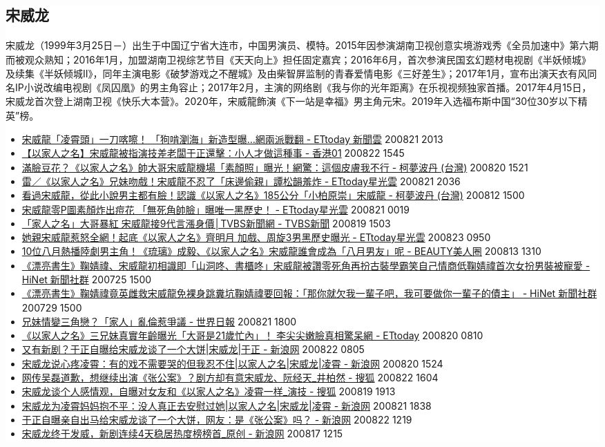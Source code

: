 ## 宋威龙

宋威龙（1999年3月25日－）出生于中国辽宁省大连市，中国男演员、模特。2015年因参演湖南卫视创意实境游戏秀《全员加速中》第六期而被观众熟知；2016年1月，加盟湖南卫视综艺节目《天天向上》担任固定嘉宾；2016年6月，首次参演民国玄幻题材电视剧《半妖倾城》及续集《半妖倾城II》，同年主演电影《破梦游戏之不醒城》及由柴智屏监制的青春爱情电影《三好差生》；2017年1月，宣布出演天衣有风同名IP小说改编电视剧《凤囚凰》的男主角容止；2017年2月，主演的网络剧《我与你的光年距离》在乐视视频独家首播。2017年4月15日，宋威龙首次登上湖南卫视《快乐大本营》。2020年，宋威龍飾演《下一站是幸福》男主角元宋。2019年入选福布斯中国“30位30岁以下精英”榜。
- [宋威龍「凌霄頭」一刀喀嚓！ 「狗啃瀏海」新造型曝…網兩派戰翻 - ETtoday 新聞雲](https://www.ettoday.net/news/20200821/1790482.htm "宋威龍「凌霄頭」一刀喀嚓！ 「狗啃瀏海」新造型曝…網兩派戰翻 - ETtoday 新聞雲") 200821 2013
- [【以家人之名】宋威龍被指演技差老闆于正還擊：小人才做這種事 - 香港01](https://www.hk01.com/%E5%8D%B3%E6%99%82%E5%A8%9B%E6%A8%82/514125/%E4%BB%A5%E5%AE%B6%E4%BA%BA%E4%B9%8B%E5%90%8D-%E5%AE%8B%E5%A8%81%E9%BE%8D%E8%A2%AB%E6%8C%87%E6%BC%94%E6%8A%80%E5%B7%AE-%E8%80%81%E9%97%86%E4%BA%8E%E6%AD%A3%E9%82%84%E6%93%8A-%E5%B0%8F%E4%BA%BA%E6%89%8D%E5%81%9A%E9%80%99%E7%A8%AE%E4%BA%8B "【以家人之名】宋威龍被指演技差老闆于正還擊：小人才做這種事 - 香港01") 200822 1545
- [滿臉豆花？《以家人之名》帥大哥宋威龍機場「素顏照」曝光！網驚：這個皮膚我不行 - 柯夢波丹 (台灣)](https://www.cosmopolitan.com/tw/entertainment/celebrity-gossip/g33652140/song-weilong-bad-skin/ "滿臉豆花？《以家人之名》帥大哥宋威龍機場「素顏照」曝光！網驚：這個皮膚我不行 - 柯夢波丹 (台灣)") 200820 1521
- [雷／《以家人之名》兄妹吻戲！宋威龍不忍了「床邊偷親」譚松韻羞炸 - ETtoday星光雲](https://star.ettoday.net/news/1790307 "雷／《以家人之名》兄妹吻戲！宋威龍不忍了「床邊偷親」譚松韻羞炸 - ETtoday星光雲") 200821 2036
- [看過宋威龍，從此小說男主都有臉！認識《以家人之名》185公分「小柏原崇」宋威龍 - 柯夢波丹 (台灣)](https://www.cosmopolitan.com/tw/entertainment/hot-guys/g33580099/go-ahead-main-actor-song-weilong/ "看過宋威龍，從此小說男主都有臉！認識《以家人之名》185公分「小柏原崇」宋威龍 - 柯夢波丹 (台灣)") 200812 1500
- [宋威龍零P圖素顏炸出痘花 「無死角帥臉」曝唯一黑歷史！ - ETtoday星光雲](https://star.ettoday.net/news/1789756 "宋威龍零P圖素顏炸出痘花 「無死角帥臉」曝唯一黑歷史！ - ETtoday星光雲") 200821 0019
- [「家人之名」大哥暴紅 宋威龍接9代言漲身價│TVBS新聞網 - TVBS新聞](https://news.tvbs.com.tw/entertainment/1372112 "「家人之名」大哥暴紅 宋威龍接9代言漲身價│TVBS新聞網 - TVBS新聞") 200819 1503
- [她親宋威龍惹怒全網！起底《以家人之名》齊明月 加戲、周旋3男黑歷史曝光 - ETtoday星光雲](https://star.ettoday.net/news/1791218 "她親宋威龍惹怒全網！起底《以家人之名》齊明月 加戲、周旋3男黑歷史曝光 - ETtoday星光雲") 200823 0950
- [10位八月熱播陸劇男主角！《琉璃》成毅、《以家人之名》宋威龍誰會成為「八月男友」呢 - BEAUTY美人圈](https://www.beauty321.com/post/34733 "10位八月熱播陸劇男主角！《琉璃》成毅、《以家人之名》宋威龍誰會成為「八月男友」呢 - BEAUTY美人圈") 200813 1310
- [《漂亮書生》鞠婧禕、宋威龍初相識即「山洞咚、書櫃咚」宋威龍被讚零死角再扮古裝學霸笑自己情商低鞠婧禕首次女扮男裝被寵愛 - HiNet 新聞社群](https://times.hinet.net/news/22986885 "《漂亮書生》鞠婧禕、宋威龍初相識即「山洞咚、書櫃咚」宋威龍被讚零死角再扮古裝學霸笑自己情商低鞠婧禕首次女扮男裝被寵愛 - HiNet 新聞社群") 200725 1500
- [《漂亮書生》鞠婧禕竟英雌救宋威龍免裸身跳糞坑鞠婧禕要回報：「那你就欠我一輩子吧，我可要做你一輩子的債主」 - HiNet 新聞社群](https://times.hinet.net/news/22991304 "《漂亮書生》鞠婧禕竟英雌救宋威龍免裸身跳糞坑鞠婧禕要回報：「那你就欠我一輩子吧，我可要做你一輩子的債主」 - HiNet 新聞社群") 200729 1500
- [兄妹情變三角戀？「家人」亂倫惹爭議 - 世界日報](https://www.worldjournal.com/7108565/article-%E5%85%84%E5%A6%B9%E6%83%85%E8%AE%8A%E4%B8%89%E8%A7%92%E6%88%80%EF%BC%9F%E3%80%8C%E5%AE%B6%E4%BA%BA%E3%80%8D%E4%BA%82%E5%80%AB%E6%83%B9%E7%88%AD%E8%AD%B0/?ref=%E5%BD%B1%E5%8A%87 "兄妹情變三角戀？「家人」亂倫惹爭議 - 世界日報") 200821 1800
- [《以家人之名》三兄妹真實年齡曝光「大哥是21歲忙內」！ 李尖尖嫩臉真相驚呆網 - ETtoday](https://www.ettoday.net/news/20200820/1788942.htm "《以家人之名》三兄妹真實年齡曝光「大哥是21歲忙內」！ 李尖尖嫩臉真相驚呆網 - ETtoday") 200820 0810
- [又有新剧？于正自曝给宋威龙谈了一个大饼|宋威龙|于正 - 新浪网](https://ent.sina.com.cn/s/m/2020-08-22/doc-iivhuipp0005456.shtml "又有新剧？于正自曝给宋威龙谈了一个大饼|宋威龙|于正 - 新浪网") 200822 0805
- [宋威龙说心疼凌霄：有的戏不需要哭的但我忍不住|以家人之名|宋威龙|凌霄 - 新浪网](https://ent.sina.com.cn/v/m/2020-08-20/doc-iivhuipn9710726.shtml "宋威龙说心疼凌霄：有的戏不需要哭的但我忍不住|以家人之名|宋威龙|凌霄 - 新浪网") 200820 1524
- [网传吴磊道歉，想继续出演《张公案》？剧方却有意宋威龙、阮经天_井柏然 - 搜狐](http://www.sohu.com/a/414404234_100224031 "网传吴磊道歉，想继续出演《张公案》？剧方却有意宋威龙、阮经天_井柏然 - 搜狐") 200822 1604
- [宋威龙谈个人感情观，自曝对女友和《以家人之名》凌霄一样_演技 - 搜狐](http://www.sohu.com/a/413928627_120605053 "宋威龙谈个人感情观，自曝对女友和《以家人之名》凌霄一样_演技 - 搜狐") 200819 1913
- [宋威龙为凌霄妈妈抱不平：没人真正去安慰过她|以家人之名|宋威龙|凌霄 - 新浪网](https://ent.sina.com.cn/v/m/2020-08-21/doc-iivhvpwy2318422.shtml "宋威龙为凌霄妈妈抱不平：没人真正去安慰过她|以家人之名|宋威龙|凌霄 - 新浪网") 200821 1838
- [于正自曝亲自出马给宋威龙谈了一个大饼，网友：是《张公案》吗？ - 新浪网](https://k.sina.com.cn/article_2096035554_7ceef6e200100o9lk.html?from=ent&subch=tv "于正自曝亲自出马给宋威龙谈了一个大饼，网友：是《张公案》吗？ - 新浪网") 200822 1219
- [宋威龙终于发威，新剧连续4天稳居热度榜榜首_原创 - 新浪网](http://zhongce.sina.com.cn/article/view/58437 "宋威龙终于发威，新剧连续4天稳居热度榜榜首_原创 - 新浪网") 200817 1215
